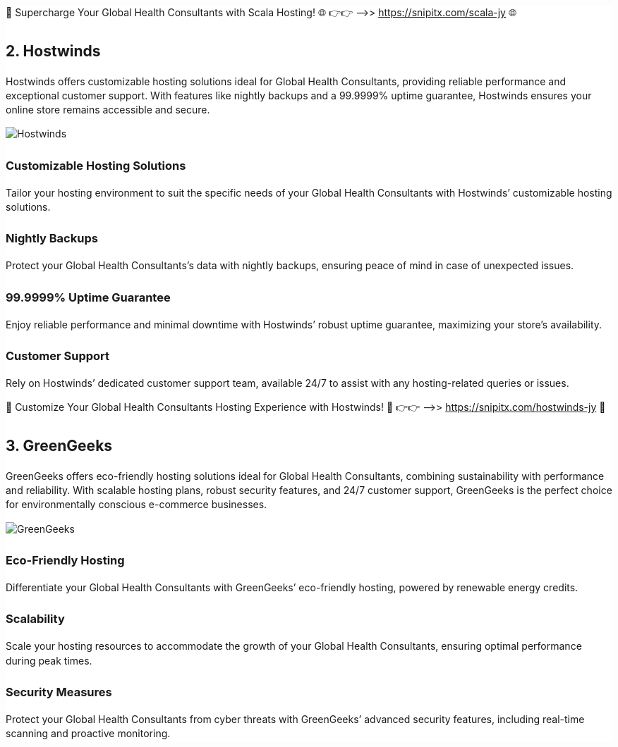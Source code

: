 🚀 Supercharge Your Global Health Consultants with Scala Hosting! 🌐
👉👉 -->> https://snipitx.com/scala-jy 🌐

## 2. Hostwinds

Hostwinds offers customizable hosting solutions ideal for Global Health Consultants, providing reliable performance and exceptional customer support. With features like nightly backups and a 99.9999% uptime guarantee, Hostwinds ensures your online store remains accessible and secure.

![Hostwinds](https://i.imgur.com/53aSNXx.jpeg "Hostwinds Hosting")

### Customizable Hosting Solutions
Tailor your hosting environment to suit the specific needs of your Global Health Consultants with Hostwinds’ customizable hosting solutions.

### Nightly Backups
Protect your Global Health Consultants’s data with nightly backups, ensuring peace of mind in case of unexpected issues.

### 99.9999% Uptime Guarantee
Enjoy reliable performance and minimal downtime with Hostwinds’ robust uptime guarantee, maximizing your store’s availability.

### Customer Support
Rely on Hostwinds’ dedicated customer support team, available 24/7 to assist with any hosting-related queries or issues.

🌟 Customize Your Global Health Consultants Hosting Experience with Hostwinds! 🚀
👉👉 -->> https://snipitx.com/hostwinds-jy 🚀


## 3. GreenGeeks

GreenGeeks offers eco-friendly hosting solutions ideal for Global Health Consultants, combining sustainability with performance and reliability. With scalable hosting plans, robust security features, and 24/7 customer support, GreenGeeks is the perfect choice for environmentally conscious e-commerce businesses.

![GreenGeeks](https://i.imgur.com/eEwuntu.jpg "GreenGeeks Hosting")

### Eco-Friendly Hosting
Differentiate your Global Health Consultants with GreenGeeks’ eco-friendly hosting, powered by renewable energy credits.

### Scalability
Scale your hosting resources to accommodate the growth of your Global Health Consultants, ensuring optimal performance during peak times.

### Security Measures
Protect your Global Health Consultants from cyber threats with GreenGeeks’ advanced security features, including real-time scanning and proactive monitoring.

